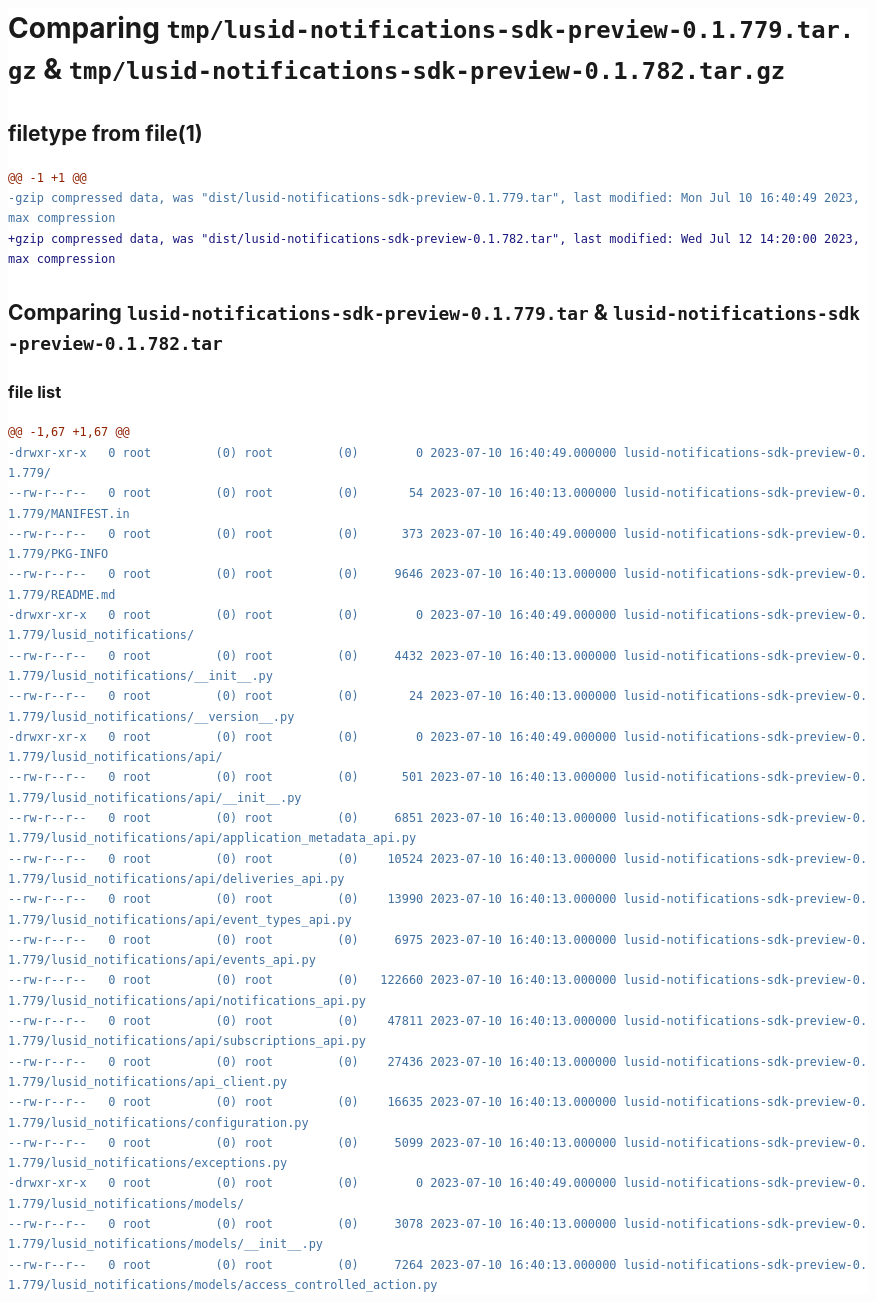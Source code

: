 # Comparing `tmp/lusid-notifications-sdk-preview-0.1.779.tar.gz` & `tmp/lusid-notifications-sdk-preview-0.1.782.tar.gz`

## filetype from file(1)

```diff
@@ -1 +1 @@
-gzip compressed data, was "dist/lusid-notifications-sdk-preview-0.1.779.tar", last modified: Mon Jul 10 16:40:49 2023, max compression
+gzip compressed data, was "dist/lusid-notifications-sdk-preview-0.1.782.tar", last modified: Wed Jul 12 14:20:00 2023, max compression
```

## Comparing `lusid-notifications-sdk-preview-0.1.779.tar` & `lusid-notifications-sdk-preview-0.1.782.tar`

### file list

```diff
@@ -1,67 +1,67 @@
-drwxr-xr-x   0 root         (0) root         (0)        0 2023-07-10 16:40:49.000000 lusid-notifications-sdk-preview-0.1.779/
--rw-r--r--   0 root         (0) root         (0)       54 2023-07-10 16:40:13.000000 lusid-notifications-sdk-preview-0.1.779/MANIFEST.in
--rw-r--r--   0 root         (0) root         (0)      373 2023-07-10 16:40:49.000000 lusid-notifications-sdk-preview-0.1.779/PKG-INFO
--rw-r--r--   0 root         (0) root         (0)     9646 2023-07-10 16:40:13.000000 lusid-notifications-sdk-preview-0.1.779/README.md
-drwxr-xr-x   0 root         (0) root         (0)        0 2023-07-10 16:40:49.000000 lusid-notifications-sdk-preview-0.1.779/lusid_notifications/
--rw-r--r--   0 root         (0) root         (0)     4432 2023-07-10 16:40:13.000000 lusid-notifications-sdk-preview-0.1.779/lusid_notifications/__init__.py
--rw-r--r--   0 root         (0) root         (0)       24 2023-07-10 16:40:13.000000 lusid-notifications-sdk-preview-0.1.779/lusid_notifications/__version__.py
-drwxr-xr-x   0 root         (0) root         (0)        0 2023-07-10 16:40:49.000000 lusid-notifications-sdk-preview-0.1.779/lusid_notifications/api/
--rw-r--r--   0 root         (0) root         (0)      501 2023-07-10 16:40:13.000000 lusid-notifications-sdk-preview-0.1.779/lusid_notifications/api/__init__.py
--rw-r--r--   0 root         (0) root         (0)     6851 2023-07-10 16:40:13.000000 lusid-notifications-sdk-preview-0.1.779/lusid_notifications/api/application_metadata_api.py
--rw-r--r--   0 root         (0) root         (0)    10524 2023-07-10 16:40:13.000000 lusid-notifications-sdk-preview-0.1.779/lusid_notifications/api/deliveries_api.py
--rw-r--r--   0 root         (0) root         (0)    13990 2023-07-10 16:40:13.000000 lusid-notifications-sdk-preview-0.1.779/lusid_notifications/api/event_types_api.py
--rw-r--r--   0 root         (0) root         (0)     6975 2023-07-10 16:40:13.000000 lusid-notifications-sdk-preview-0.1.779/lusid_notifications/api/events_api.py
--rw-r--r--   0 root         (0) root         (0)   122660 2023-07-10 16:40:13.000000 lusid-notifications-sdk-preview-0.1.779/lusid_notifications/api/notifications_api.py
--rw-r--r--   0 root         (0) root         (0)    47811 2023-07-10 16:40:13.000000 lusid-notifications-sdk-preview-0.1.779/lusid_notifications/api/subscriptions_api.py
--rw-r--r--   0 root         (0) root         (0)    27436 2023-07-10 16:40:13.000000 lusid-notifications-sdk-preview-0.1.779/lusid_notifications/api_client.py
--rw-r--r--   0 root         (0) root         (0)    16635 2023-07-10 16:40:13.000000 lusid-notifications-sdk-preview-0.1.779/lusid_notifications/configuration.py
--rw-r--r--   0 root         (0) root         (0)     5099 2023-07-10 16:40:13.000000 lusid-notifications-sdk-preview-0.1.779/lusid_notifications/exceptions.py
-drwxr-xr-x   0 root         (0) root         (0)        0 2023-07-10 16:40:49.000000 lusid-notifications-sdk-preview-0.1.779/lusid_notifications/models/
--rw-r--r--   0 root         (0) root         (0)     3078 2023-07-10 16:40:13.000000 lusid-notifications-sdk-preview-0.1.779/lusid_notifications/models/__init__.py
--rw-r--r--   0 root         (0) root         (0)     7264 2023-07-10 16:40:13.000000 lusid-notifications-sdk-preview-0.1.779/lusid_notifications/models/access_controlled_action.py
```